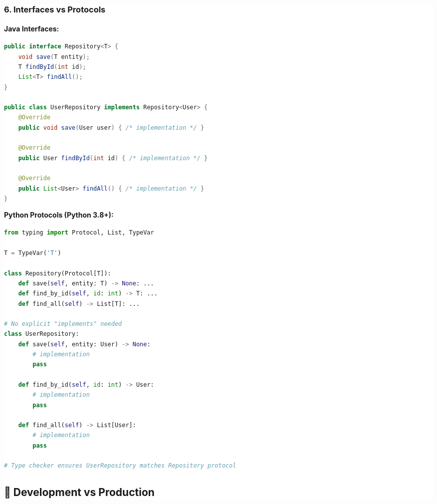 ### 6. Interfaces vs Protocols

**Java Interfaces:**
```java
public interface Repository<T> {
    void save(T entity);
    T findById(int id);
    List<T> findAll();
}

public class UserRepository implements Repository<User> {
    @Override
    public void save(User user) { /* implementation */ }
    
    @Override  
    public User findById(int id) { /* implementation */ }
    
    @Override
    public List<User> findAll() { /* implementation */ }
}
```

**Python Protocols (Python 3.8+):**
```python
from typing import Protocol, List, TypeVar

T = TypeVar('T')

class Repository(Protocol[T]):
    def save(self, entity: T) -> None: ...
    def find_by_id(self, id: int) -> T: ...
    def find_all(self) -> List[T]: ...

# No explicit "implements" needed
class UserRepository:
    def save(self, entity: User) -> None:
        # implementation
        pass
    
    def find_by_id(self, id: int) -> User:
        # implementation
        pass
        
    def find_all(self) -> List[User]:
        # implementation
        pass

# Type checker ensures UserRepository matches Repository protocol
```

## 🔧 Development vs Production
